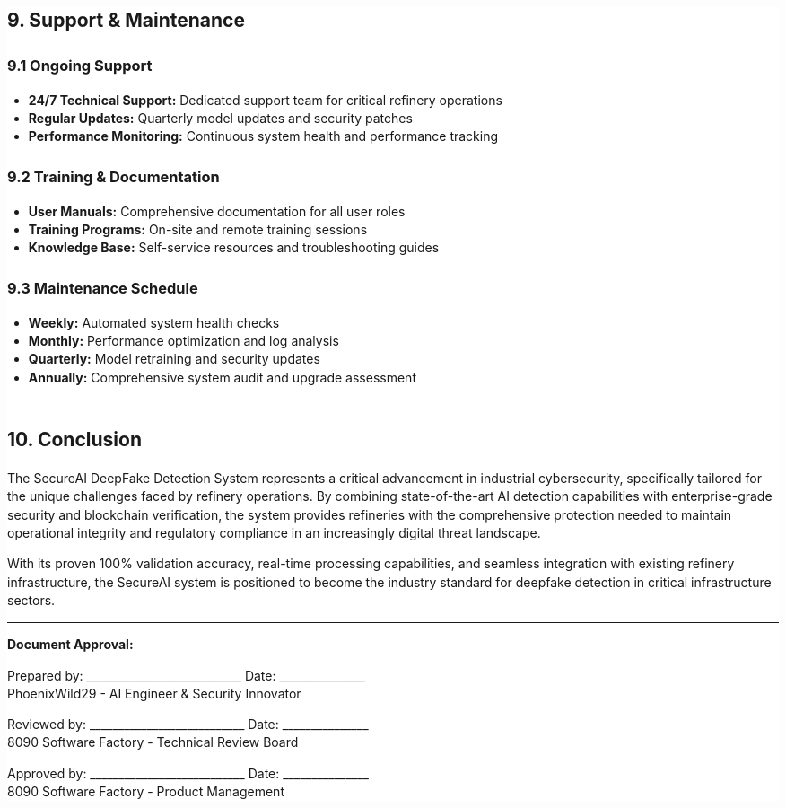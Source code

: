 
## 9. Support & Maintenance

### 9.1 Ongoing Support
- **24/7 Technical Support:** Dedicated support team for critical refinery operations
- **Regular Updates:** Quarterly model updates and security patches
- **Performance Monitoring:** Continuous system health and performance tracking

### 9.2 Training & Documentation
- **User Manuals:** Comprehensive documentation for all user roles
- **Training Programs:** On-site and remote training sessions
- **Knowledge Base:** Self-service resources and troubleshooting guides

### 9.3 Maintenance Schedule
- **Weekly:** Automated system health checks
- **Monthly:** Performance optimization and log analysis
- **Quarterly:** Model retraining and security updates
- **Annually:** Comprehensive system audit and upgrade assessment

---

## 10. Conclusion

The SecureAI DeepFake Detection System represents a critical advancement in industrial cybersecurity, specifically tailored for the unique challenges faced by refinery operations. By combining state-of-the-art AI detection capabilities with enterprise-grade security and blockchain verification, the system provides refineries with the comprehensive protection needed to maintain operational integrity and regulatory compliance in an increasingly digital threat landscape.

With its proven 100% validation accuracy, real-time processing capabilities, and seamless integration with existing refinery infrastructure, the SecureAI system is positioned to become the industry standard for deepfake detection in critical infrastructure sectors.

---

**Document Approval:**

Prepared by: ___________________________ Date: _______________  
PhoenixWild29 - AI Engineer & Security Innovator

Reviewed by: ___________________________ Date: _______________  
8090 Software Factory - Technical Review Board

Approved by: ___________________________ Date: _______________  
8090 Software Factory - Product Management